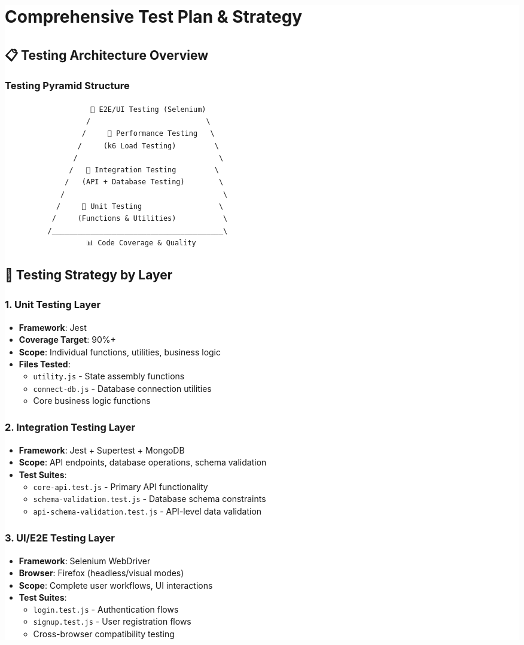 # Comprehensive Test Plan & Strategy

## 📋 Testing Architecture Overview

### Testing Pyramid Structure
```
                    🔺 E2E/UI Testing (Selenium)
                   /                           \
                  /     🔺 Performance Testing   \
                 /     (k6 Load Testing)         \
                /                                 \
               /   🔺 Integration Testing         \
              /   (API + Database Testing)        \
             /                                     \
            /     🔺 Unit Testing                  \
           /     (Functions & Utilities)           \
          /________________________________________\
                   📊 Code Coverage & Quality
```

## 🎯 Testing Strategy by Layer

### 1. Unit Testing Layer
- **Framework**: Jest
- **Coverage Target**: 90%+
- **Scope**: Individual functions, utilities, business logic
- **Files Tested**: 
  - `utility.js` - State assembly functions
  - `connect-db.js` - Database connection utilities
  - Core business logic functions

### 2. Integration Testing Layer
- **Framework**: Jest + Supertest + MongoDB
- **Scope**: API endpoints, database operations, schema validation
- **Test Suites**:
  - `core-api.test.js` - Primary API functionality
  - `schema-validation.test.js` - Database schema constraints
  - `api-schema-validation.test.js` - API-level data validation

### 3. UI/E2E Testing Layer
- **Framework**: Selenium WebDriver
- **Browser**: Firefox (headless/visual modes)
- **Scope**: Complete user workflows, UI interactions
- **Test Suites**:
  - `login.test.js` - Authentication flows
  - `signup.test.js` - User registration flows
  - Cross-browser compatibility testing
